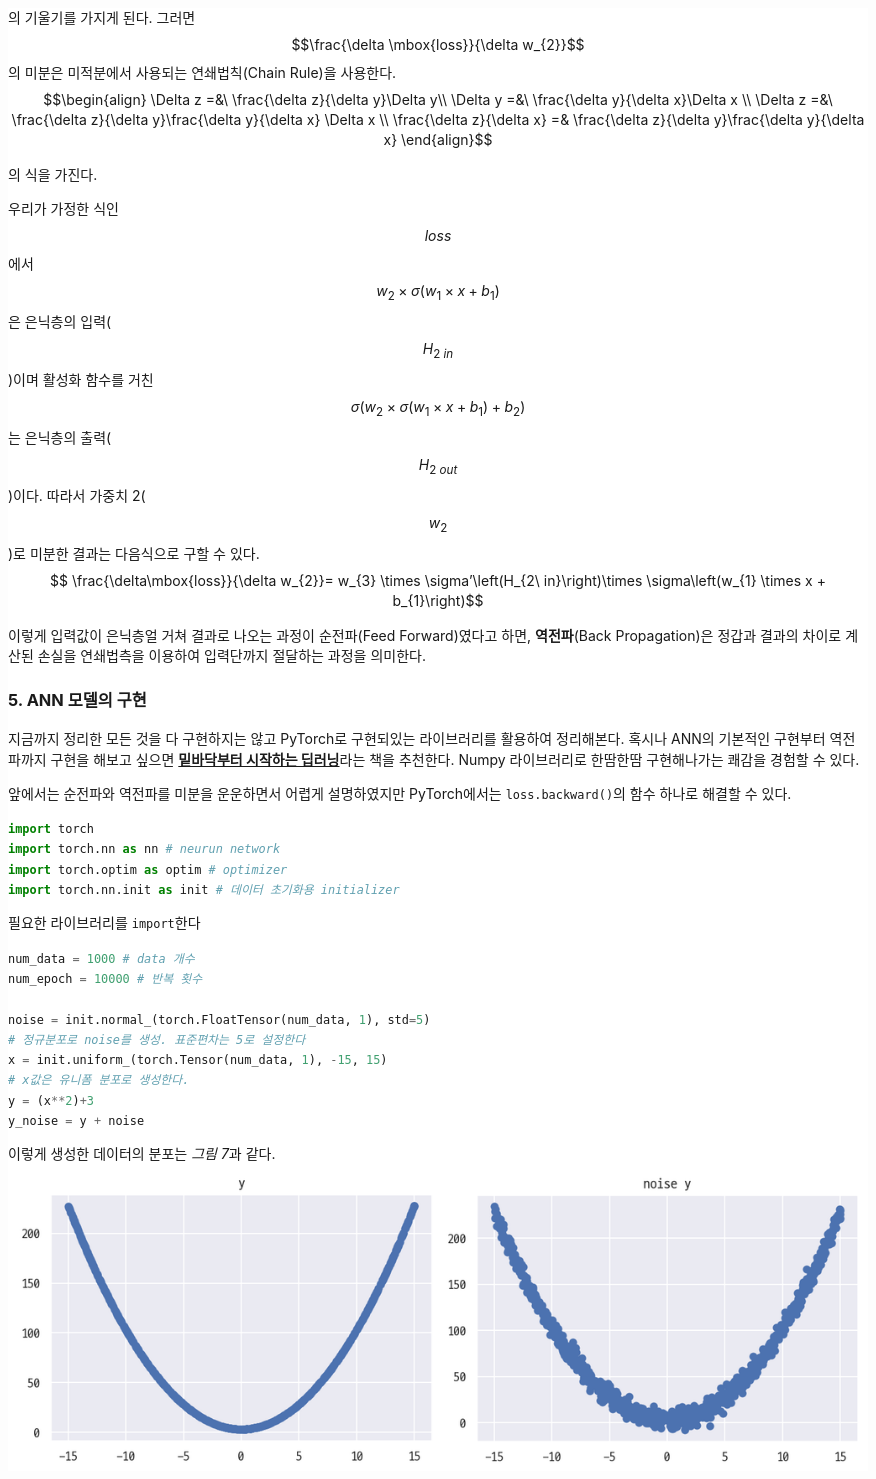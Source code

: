 의 기울기를 가지게 된다. 그러면 $$\frac{\delta \mbox{loss}}{\delta w_{2}}$$의 미분은  미적분에서 사용되는 연쇄법칙(Chain Rule)을 사용한다.
$$\begin{align} 
\Delta z =&\ \frac{\delta z}{\delta y}\Delta y\\ 
\Delta y =&\ \frac{\delta y}{\delta x}\Delta x \\ 
\Delta z =&\ \frac{\delta z}{\delta y}\frac{\delta y}{\delta x} \Delta x \\ 
\frac{\delta z}{\delta x} =& \frac{\delta z}{\delta y}\frac{\delta y}{\delta x}
\end{align}$$ 

의 식을 가진다. 

우리가 가정한 식인 $$loss$$에서 $$w_{2}\times \sigma\left(w_1 \times x + b_{1}\right)$$ 은 은닉층의 입력($$H_{2\ in}$$)이며 활성화 함수를 거친 $$\sigma \left(w_{2}\times \sigma\left(w_{1}\times x + b_{1}\right)+b_{2}\right)$$는 은닉층의 출력($$H_{2\ out}$$)이다. 따라서 가중치 2($$w_{2}$$)로 미분한 결과는 다음식으로 구할 수 있다.
$$ \frac{\delta\mbox{loss}}{\delta w_{2}}= w_{3} \times \sigma’\left(H_{2\ in}\right)\times \sigma\left(w_{1} \times x + b_{1}\right)$$

이렇게 입력값이 은닉층얼 거쳐 결과로 나오는 과정이 순전파(Feed Forward)였다고 하면, **역전파**(Back Propagation)은 정갑과 결과의 차이로 계산된 손실을 연쇄법측을 이용하여 입력단까지 절달하는 과정을 의미한다.



### 5. ANN 모델의 구현

지금까지 정리한 모든 것을 다 구현하지는 않고 PyTorch로 구현되있는 라이브러리를 활용하여 정리해본다. 혹시나 ANN의 기본적인 구현부터 역전파까지 구현을 해보고 싶으면 [**밑바닥부터 시작하는 딥러닝**](http://www.kyobobook.co.kr/product/detailViewKor.laf?ejkGb=KOR&mallGb=KOR&barcode=9788968484636&orderClick=LAG&Kc=)라는 책을 추천한다. Numpy 라이브러리로 한땀한땀 구현해나가는 쾌감을 경험할 수 있다.

앞에서는 순전파와 역전파를 미분을 운운하면서 어렵게 설명하였지만 PyTorch에서는 ```loss.backward()```의 함수 하나로 해결할 수 있다. 

```python
import torch
import torch.nn as nn # neurun network
import torch.optim as optim # optimizer
import torch.nn.init as init # 데이터 초기화용 initializer
```

필요한 라이브러리를 `import`한다

```python
num_data = 1000 # data 개수
num_epoch = 10000 # 반복 횟수

noise = init.normal_(torch.FloatTensor(num_data, 1), std=5)
# 정규분포로 noise를 생성. 표준편차는 5로 설정한다
x = init.uniform_(torch.Tensor(num_data, 1), -15, 15)
# x값은 유니폼 분포로 생성한다.
y = (x**2)+3
y_noise = y + noise
```

이렇게 생성한 데이터의 분포는 *그림 7*과 같다.
![ann 분포](https://github.com/pignuante/pignuante.github.io/blob/master/assets/images/Pytorch_ann/ann_00.png?raw=true)
